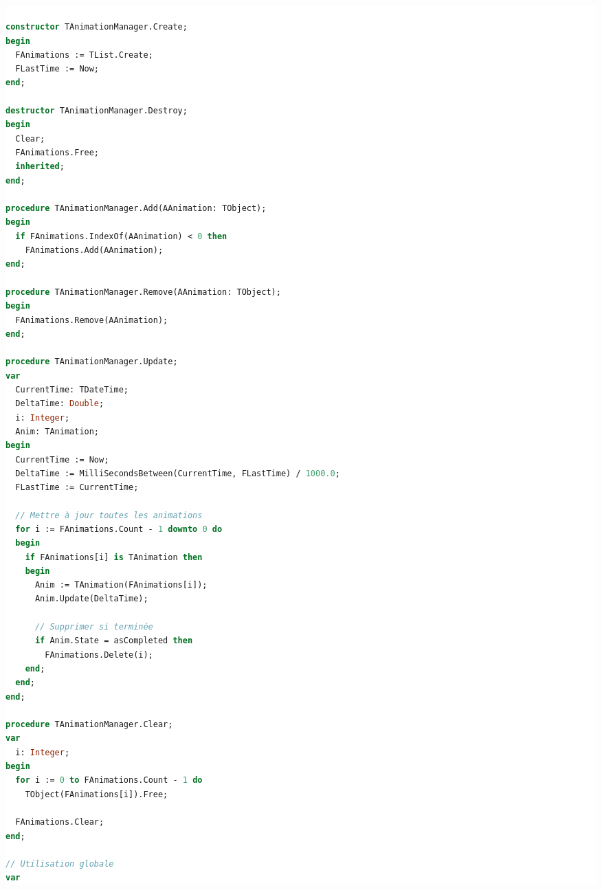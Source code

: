 ```pascal

constructor TAnimationManager.Create;
begin
  FAnimations := TList.Create;
  FLastTime := Now;
end;

destructor TAnimationManager.Destroy;
begin
  Clear;
  FAnimations.Free;
  inherited;
end;

procedure TAnimationManager.Add(AAnimation: TObject);
begin
  if FAnimations.IndexOf(AAnimation) < 0 then
    FAnimations.Add(AAnimation);
end;

procedure TAnimationManager.Remove(AAnimation: TObject);
begin
  FAnimations.Remove(AAnimation);
end;

procedure TAnimationManager.Update;
var
  CurrentTime: TDateTime;
  DeltaTime: Double;
  i: Integer;
  Anim: TAnimation;
begin
  CurrentTime := Now;
  DeltaTime := MilliSecondsBetween(CurrentTime, FLastTime) / 1000.0;
  FLastTime := CurrentTime;

  // Mettre à jour toutes les animations
  for i := FAnimations.Count - 1 downto 0 do
  begin
    if FAnimations[i] is TAnimation then
    begin
      Anim := TAnimation(FAnimations[i]);
      Anim.Update(DeltaTime);

      // Supprimer si terminée
      if Anim.State = asCompleted then
        FAnimations.Delete(i);
    end;
  end;
end;

procedure TAnimationManager.Clear;
var
  i: Integer;
begin
  for i := 0 to FAnimations.Count - 1 do
    TObject(FAnimations[i]).Free;

  FAnimations.Clear;
end;

// Utilisation globale
var
```